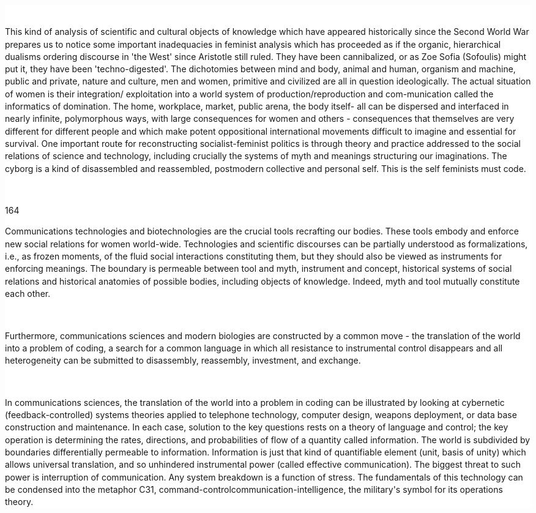 

This kind of analysis of scientific and cultural objects of knowledge
which have appeared historically since the Second World War prepares us
to notice some important inadequacies in feminist analysis which has
proceeded as if the organic, hierarchical dualisms ordering discourse in
\'the West\' since Aristotle still ruled. They have been cannibalized,
or as Zoe Sofia (Sofoulis) might put it, they have been
\'techno-digested\'. The dichotomies between mind and body, animal and
human, organism and machine, public and private, nature and culture, men
and women, primitive and civilized are all in question ideologically.
The actual situation of women is their integration/ exploitation into a
world system of production/reproduction and com-munication called the
informatics of domination. The home, workplace, market, public arena,
the body itself- all can be dispersed and interfaced in nearly infinite,
polymorphous ways, with large consequences for women and others -
consequences that themselves are very different for different people and
which make potent oppositional international movements difficult to
imagine and essential for survival. One important route for
reconstructing socialist-feminist politics is through theory and
practice addressed to the social relations of science and technology,
including crucially the systems of myth and meanings structuring our
imaginations. The cyborg is a kind of disassembled and reassembled,
postmodern collective and personal self. This is the self feminists must
code.

 

164

Communications technologies and biotechnologies are the crucial tools
recrafting our bodies. These tools embody and enforce new social
relations for women world-wide. Technologies and scientific discourses
can be partially understood as formalizations, i.e., as frozen moments,
of the fluid social interactions constituting them, but they should also
be viewed as instruments for enforcing meanings. The boundary is
permeable between tool and myth, instrument and concept, historical
systems of social relations and historical anatomies of possible bodies,
including objects of knowledge. Indeed, myth and tool mutually
constitute each other.

 

Furthermore, communications sciences and modern biologies are
constructed by a common move - the translation of the world into a
problem of coding, a search for a common language in which all
resistance to instrumental control disappears and all heterogeneity can
be submitted to disassembly, reassembly, investment, and exchange.

 

In communications sciences, the translation of the world into a problem
in coding can be illustrated by looking at cybernetic
(feedback-controlled) systems theories applied to telephone technology,
computer design, weapons deployment, or data base construction and
maintenance. In each case, solution to the key questions rests on a
theory of language and control; the key operation is determining the
rates, directions, and probabilities of flow of a quantity called
information. The world is subdivided by boundaries differentially
permeable to information. Information is just that kind of quantifiable
element (unit, basis of unity) which allows universal translation, and
so unhindered instrumental power (called effective communication). The
biggest threat to such power is interruption of communication. Any
system breakdown is a function of stress. The fundamentals of this
technology can be condensed into the metaphor C31,
command-controlcommunication-intelligence, the military\'s symbol for
its operations theory.
